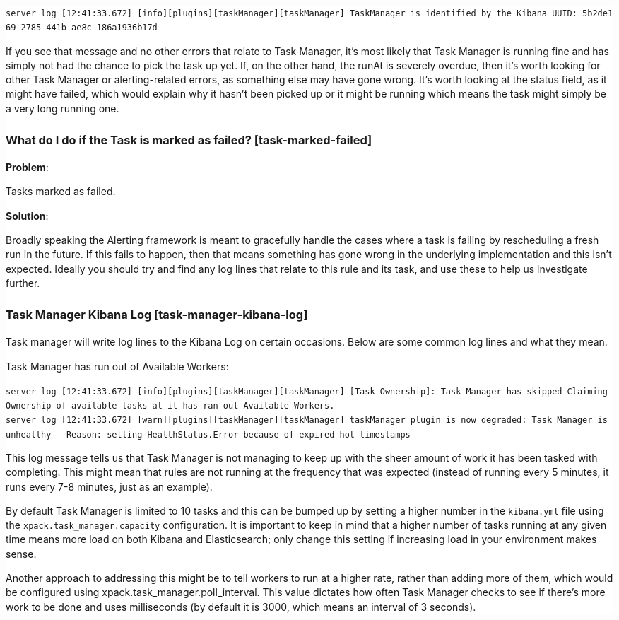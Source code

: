 ```txt
server log [12:41:33.672] [info][plugins][taskManager][taskManager] TaskManager is identified by the Kibana UUID: 5b2de169-2785-441b-ae8c-186a1936b17d
```

If you see that message and no other errors that relate to Task Manager, it’s most likely that Task Manager is running fine and has simply not had the chance to pick the task up yet. If, on the other hand, the runAt is severely overdue, then it’s worth looking for other Task Manager or alerting-related errors, as something else may have gone wrong. It’s worth looking at the status field, as it might have failed, which would explain why it hasn’t been picked up or it might be running which means the task might simply be a very long running one.


### What do I do if the Task is marked as failed? [task-marked-failed]

**Problem**:

Tasks marked as failed.

**Solution**:

Broadly speaking the Alerting framework is meant to gracefully handle the cases where a task is failing by rescheduling a fresh run in the future. If this fails to happen, then that means something has gone wrong in the underlying implementation and this isn’t expected. Ideally you should try and find any log lines that relate to this rule and its task, and use these to help us investigate further.


### Task Manager Kibana Log [task-manager-kibana-log]

Task manager will write log lines to the Kibana Log on certain occasions. Below are some common log lines and what they mean.

Task Manager has run out of Available Workers:

```txt
server log [12:41:33.672] [info][plugins][taskManager][taskManager] [Task Ownership]: Task Manager has skipped Claiming Ownership of available tasks at it has ran out Available Workers.
server log [12:41:33.672] [warn][plugins][taskManager][taskManager] taskManager plugin is now degraded: Task Manager is unhealthy - Reason: setting HealthStatus.Error because of expired hot timestamps
```

This log message tells us that Task Manager is not managing to keep up with the sheer amount of work it has been tasked with completing. This might mean that rules are not running at the frequency that was expected (instead of running every 5 minutes, it runs every 7-8 minutes, just as an example).

By default Task Manager is limited to 10 tasks and this can be bumped up by setting a higher number in the `kibana.yml` file using the `xpack.task_manager.capacity` configuration. It is important to keep in mind that a higher number of tasks running at any given time means more load on both Kibana and Elasticsearch; only change this setting if increasing load in your environment makes sense.

Another approach to addressing this might be to tell workers to run at a higher rate, rather than adding more of them, which would be configured using xpack.task_manager.poll_interval. This value dictates how often Task Manager checks to see if there’s more work to be done and uses milliseconds (by default it is 3000, which means an interval of 3 seconds).

